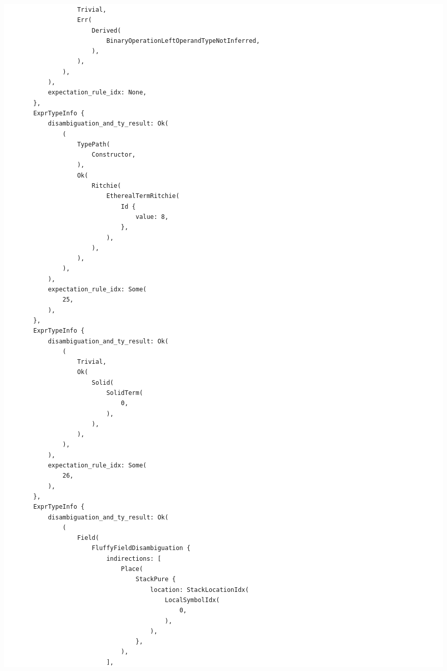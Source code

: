                        Trivial,
                        Err(
                            Derived(
                                BinaryOperationLeftOperandTypeNotInferred,
                            ),
                        ),
                    ),
                ),
                expectation_rule_idx: None,
            },
            ExprTypeInfo {
                disambiguation_and_ty_result: Ok(
                    (
                        TypePath(
                            Constructor,
                        ),
                        Ok(
                            Ritchie(
                                EtherealTermRitchie(
                                    Id {
                                        value: 8,
                                    },
                                ),
                            ),
                        ),
                    ),
                ),
                expectation_rule_idx: Some(
                    25,
                ),
            },
            ExprTypeInfo {
                disambiguation_and_ty_result: Ok(
                    (
                        Trivial,
                        Ok(
                            Solid(
                                SolidTerm(
                                    0,
                                ),
                            ),
                        ),
                    ),
                ),
                expectation_rule_idx: Some(
                    26,
                ),
            },
            ExprTypeInfo {
                disambiguation_and_ty_result: Ok(
                    (
                        Field(
                            FluffyFieldDisambiguation {
                                indirections: [
                                    Place(
                                        StackPure {
                                            location: StackLocationIdx(
                                                LocalSymbolIdx(
                                                    0,
                                                ),
                                            ),
                                        },
                                    ),
                                ],